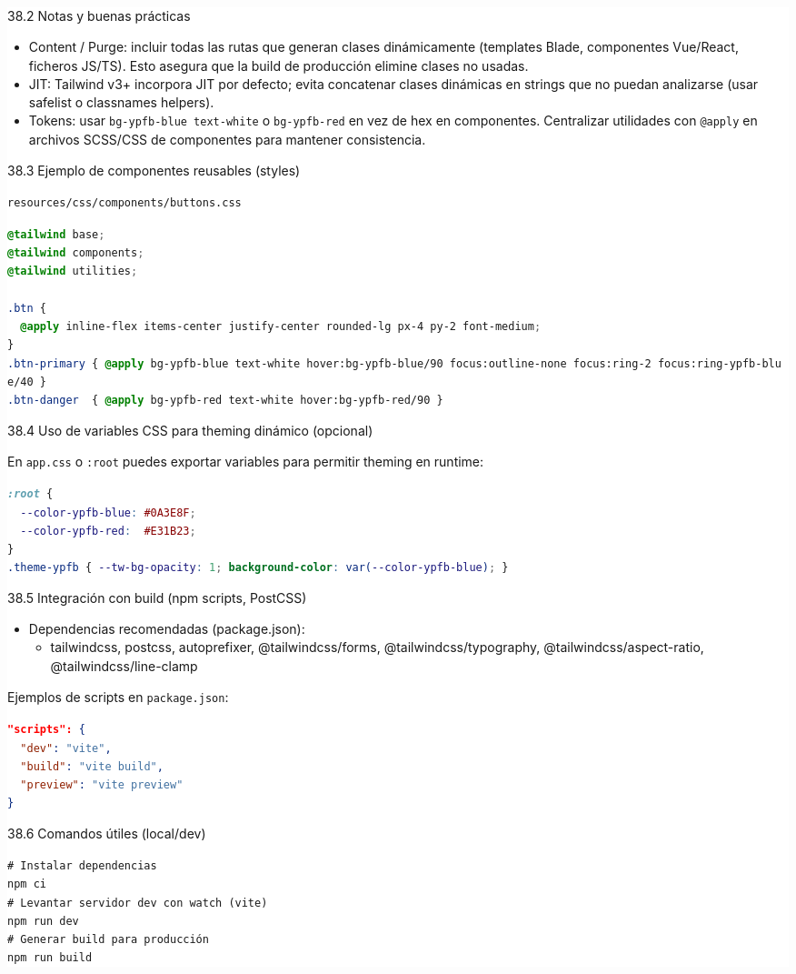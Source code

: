 38.2 Notas y buenas prácticas
- Content / Purge: incluir todas las rutas que generan clases dinámicamente (templates Blade, componentes Vue/React, ficheros JS/TS). Esto asegura que la build de producción elimine clases no usadas.
- JIT: Tailwind v3+ incorpora JIT por defecto; evita concatenar clases dinámicas en strings que no puedan analizarse (usar safelist o classnames helpers).
- Tokens: usar `bg-ypfb-blue text-white` o `bg-ypfb-red` en vez de hex en componentes. Centralizar utilidades con `@apply` en archivos SCSS/CSS de componentes para mantener consistencia.

38.3 Ejemplo de componentes reusables (styles)

`resources/css/components/buttons.css`

```css
@tailwind base;
@tailwind components;
@tailwind utilities;

.btn {
  @apply inline-flex items-center justify-center rounded-lg px-4 py-2 font-medium;
}
.btn-primary { @apply bg-ypfb-blue text-white hover:bg-ypfb-blue/90 focus:outline-none focus:ring-2 focus:ring-ypfb-blue/40 }
.btn-danger  { @apply bg-ypfb-red text-white hover:bg-ypfb-red/90 }
```

38.4 Uso de variables CSS para theming dinámico (opcional)

En `app.css` o `:root` puedes exportar variables para permitir theming en runtime:

```css
:root {
  --color-ypfb-blue: #0A3E8F;
  --color-ypfb-red:  #E31B23;
}
.theme-ypfb { --tw-bg-opacity: 1; background-color: var(--color-ypfb-blue); }
```

38.5 Integración con build (npm scripts, PostCSS)
- Dependencias recomendadas (package.json):
  - tailwindcss, postcss, autoprefixer, @tailwindcss/forms, @tailwindcss/typography, @tailwindcss/aspect-ratio, @tailwindcss/line-clamp

Ejemplos de scripts en `package.json`:

```json
"scripts": {
  "dev": "vite",
  "build": "vite build",
  "preview": "vite preview"
}
```

38.6 Comandos útiles (local/dev)

```pwsh
# Instalar dependencias
npm ci
# Levantar servidor dev con watch (vite)
npm run dev
# Generar build para producción
npm run build
```
